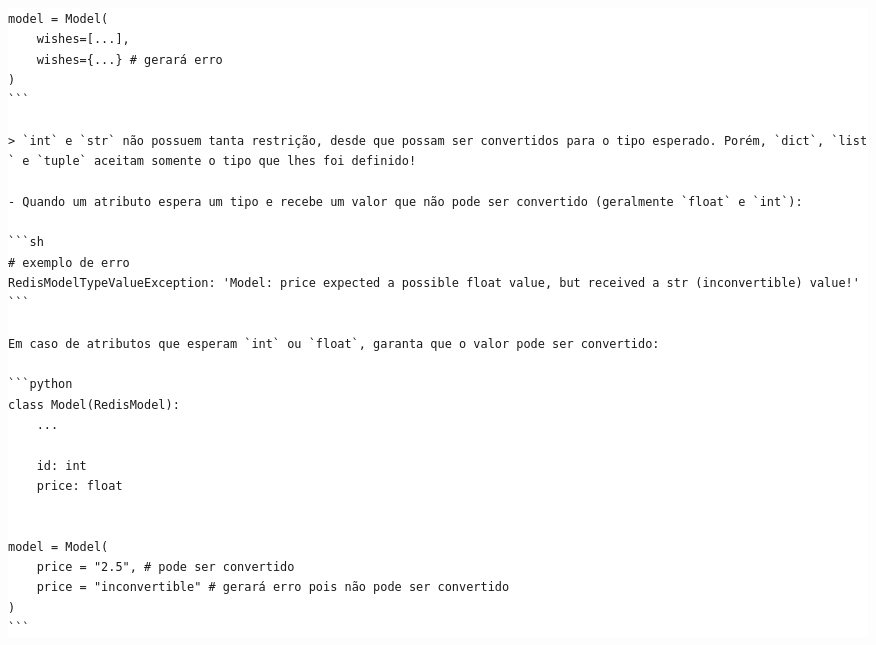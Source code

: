 
    model = Model(
        wishes=[...],
        wishes={...} # gerará erro
    )
    ```

    > `int` e `str` não possuem tanta restrição, desde que possam ser convertidos para o tipo esperado. Porém, `dict`, `list` e `tuple` aceitam somente o tipo que lhes foi definido!

    - Quando um atributo espera um tipo e recebe um valor que não pode ser convertido (geralmente `float` e `int`):

    ```sh
    # exemplo de erro
    RedisModelTypeValueException: 'Model: price expected a possible float value, but received a str (inconvertible) value!'
    ```

    Em caso de atributos que esperam `int` ou `float`, garanta que o valor pode ser convertido:

    ```python
    class Model(RedisModel):
        ...

        id: int
        price: float


    model = Model(
        price = "2.5", # pode ser convertido
        price = "inconvertible" # gerará erro pois não pode ser convertido
    )
    ```
